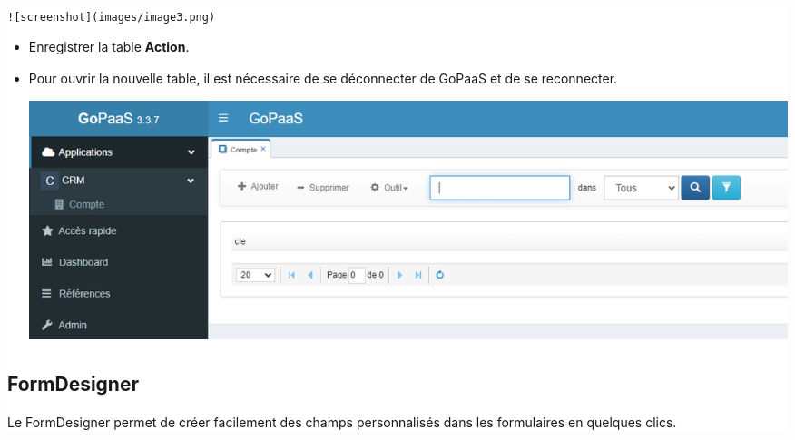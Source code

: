     ![screenshot](images/image3.png)

* Enregistrer la table **Action**.

* Pour ouvrir la nouvelle table, il est nécessaire de se déconnecter de GoPaaS et de se reconnecter.

    ![screenshot](images/image4.png)

## FormDesigner

Le FormDesigner permet de créer facilement des champs personnalisés dans les formulaires en quelques clics.
